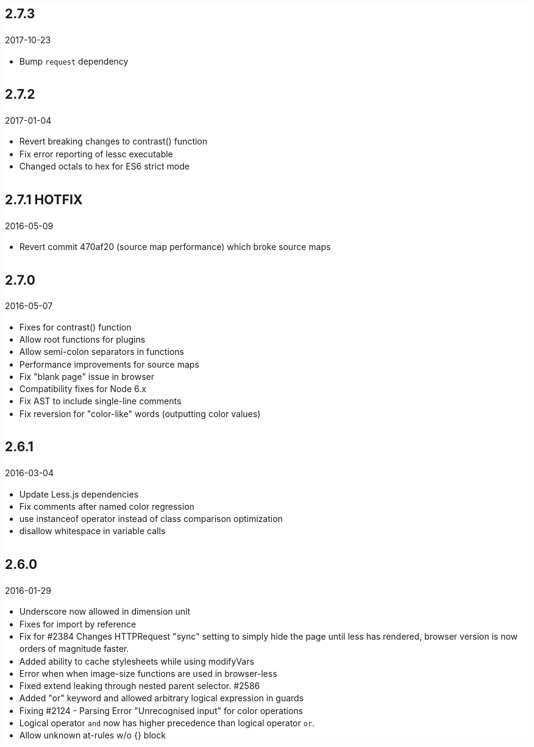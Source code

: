 ## 2.7.3

2017-10-23

  - Bump `request` dependency

## 2.7.2

2017-01-04

  - Revert breaking changes to contrast() function
  - Fix error reporting of lessc executable
  - Changed octals to hex for ES6 strict mode

## 2.7.1 HOTFIX

2016-05-09

 - Revert commit 470af20 (source map performance) which broke source maps

## 2.7.0

2016-05-07

 - Fixes for contrast() function
 - Allow root functions for plugins
 - Allow semi-colon separators in functions
 - Performance improvements for source maps
 - Fix "blank page" issue in browser
 - Compatibility fixes for Node 6.x
 - Fix AST to include single-line comments
 - Fix reversion for "color-like" words (outputting color values)

## 2.6.1

2016-03-04

 - Update Less.js dependencies
 - Fix comments after named color regression
 - use instanceof operator instead of class comparison optimization
 - disallow whitespace in variable calls

## 2.6.0

2016-01-29

 - Underscore now allowed in dimension unit
 - Fixes for import by reference
 - Fix for #2384 Changes HTTPRequest "sync" setting to simply hide the page until less has rendered, browser version is now orders of magnitude faster.
 - Added ability to cache stylesheets while using modifyVars
 - Error when when image-size functions are used in browser-less
 - Fixed extend leaking through nested parent selector. #2586
 - Added "or" keyword and allowed arbitrary logical expression in guards
 - Fixing #2124 - Parsing Error "Unrecognised input" for color operations
 - Logical operator ```and``` now has higher precedence than logical operator ```or```.
 - Allow unknown at-rules w/o {} block
